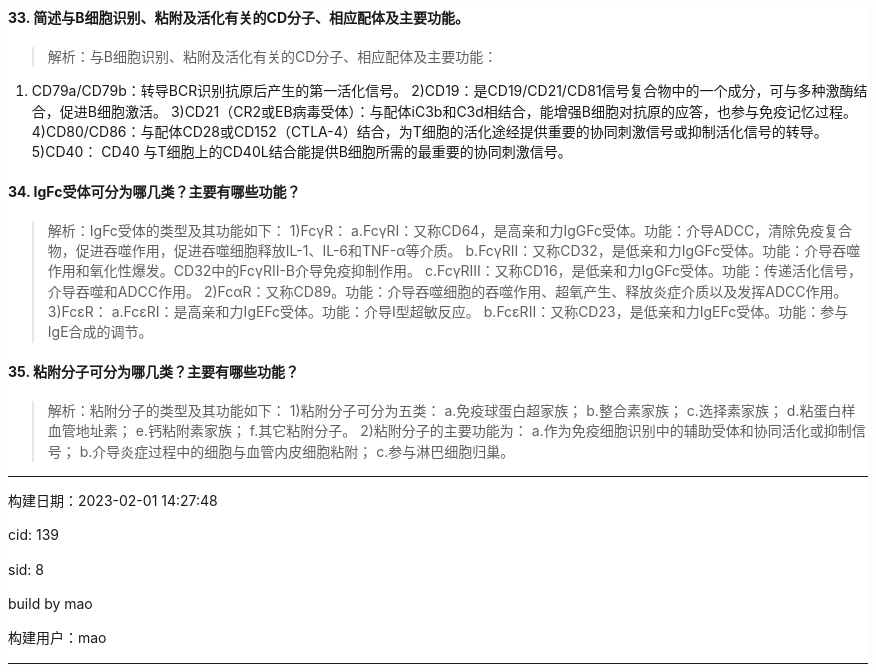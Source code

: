 



#### 33. 简述与B细胞识别、粘附及活化有关的CD分子、相应配体及主要功能。

> 解析：与B细胞识别、粘附及活化有关的CD分子、相应配体及主要功能：
1) CD79a/CD79b：转导BCR识别抗原后产生的第一活化信号。
2)CD19：是CD19/CD21/CD81信号复合物中的一个成分，可与多种激酶结合，促进B细胞激活。
3)CD21（CR2或EB病毒受体）：与配体iC3b和C3d相结合，能增强B细胞对抗原的应答，也参与免疫记忆过程。
4)CD80/CD86：与配体CD28或CD152（CTLA-4）结合，为T细胞的活化途经提供重要的协同刺激信号或抑制活化信号的转导。
5)CD40： CD40 与T细胞上的CD40L结合能提供B细胞所需的最重要的协同刺激信号。







#### 34. IgFc受体可分为哪几类？主要有哪些功能？

> 解析：IgFc受体的类型及其功能如下：
1)FcγR：
a.FcγRI：又称CD64，是高亲和力IgGFc受体。功能：介导ADCC，清除免疫复合物，促进吞噬作用，促进吞噬细胞释放IL-1、IL-6和TNF-α等介质。
b.FcγRⅡ：又称CD32，是低亲和力IgGFc受体。功能：介导吞噬作用和氧化性爆发。CD32中的FcγRⅡ-B介导免疫抑制作用。
c.FcγRⅢ：又称CD16，是低亲和力IgGFc受体。功能：传递活化信号，介导吞噬和ADCC作用。
2)FcαR：又称CD89。功能：介导吞噬细胞的吞噬作用、超氧产生、释放炎症介质以及发挥ADCC作用。
3)FcεR：
a.FcεRⅠ：是高亲和力IgEFc受体。功能：介导Ⅰ型超敏反应。
b.FcεRⅡ：又称CD23，是低亲和力IgEFc受体。功能：参与IgE合成的调节。







#### 35. 粘附分子可分为哪几类？主要有哪些功能？

> 解析：粘附分子的类型及其功能如下：
1)粘附分子可分为五类：
a.免疫球蛋白超家族；
b.整合素家族；
c.选择素家族；
d.粘蛋白样血管地址素；
e.钙粘附素家族；
f.其它粘附分子。
2)粘附分子的主要功能为：
a.作为免疫细胞识别中的辅助受体和协同活化或抑制信号；
b.介导炎症过程中的细胞与血管内皮细胞粘附；
c.参与淋巴细胞归巢。

















---

构建日期：2023-02-01 14:27:48

cid: 139

sid: 8

build  by  mao

构建用户：mao

---